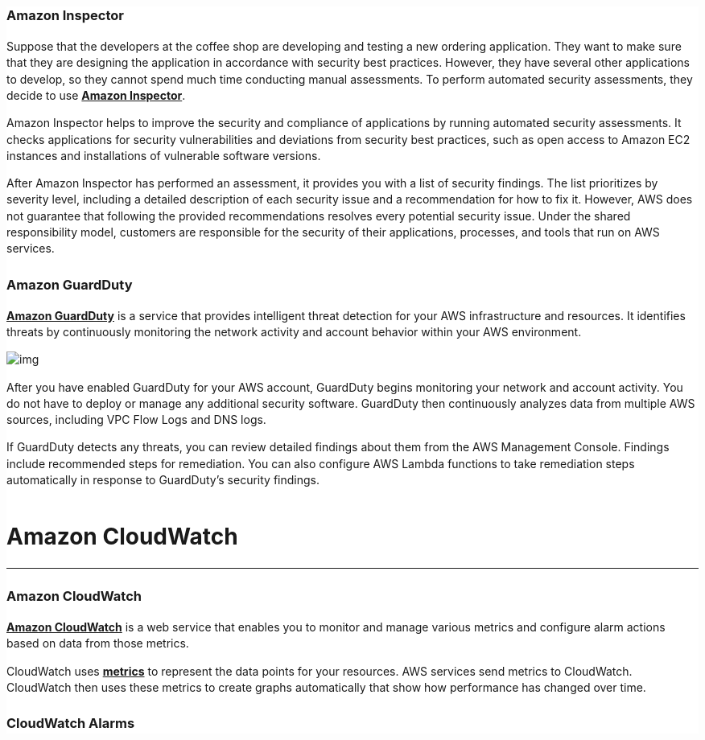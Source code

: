### **Amazon Inspector**

Suppose that the developers at the coffee shop are developing and testing a new ordering application. They want to make sure that they are designing the application in accordance with security best practices. However, they have several other applications to develop, so they cannot spend much time conducting manual assessments. To perform automated security assessments, they decide to use [**Amazon Inspector**](https://aws.amazon.com/inspector/).

Amazon Inspector helps to improve the security and compliance of applications by running automated security assessments. It checks applications for security vulnerabilities and deviations from security best practices, such as open access to Amazon EC2 instances and installations of vulnerable software versions. 

After Amazon Inspector has performed an assessment, it provides you with a list of security findings. The list prioritizes by severity level, including a detailed description of each security issue and a recommendation for how to fix it. However, AWS does not guarantee that following the provided recommendations resolves every potential security issue. Under the shared responsibility model, customers are responsible for the security of their applications, processes, and tools that run on AWS services.

### **Amazon GuardDuty**

[**Amazon GuardDuty**](https://aws.amazon.com/guardduty) is a service that provides intelligent threat detection for your AWS infrastructure and resources. It identifies threats by continuously monitoring the network activity and account behavior within your AWS environment.



![img](https://d3c33hcgiwev3.cloudfront.net/imageAssetProxy.v1/qevzhyc9QRer84cnPYEXCA_52af9179e10748eaaa2f927292848fe9_Amazon-GuardDuty1.png?expiry=1615593600000&hmac=CaaHWxYy6-Yae_yxd41QJkPxWyrTLdRpxx_ImkU5HJA)

After you have enabled GuardDuty for your AWS account, GuardDuty begins monitoring your network and account activity. You do not have to deploy or manage any additional security software. GuardDuty then continuously analyzes data from multiple AWS sources, including VPC Flow Logs and DNS logs. 

If GuardDuty detects any threats, you can review detailed findings about them from the AWS Management Console. Findings include recommended steps for remediation. You can also configure AWS Lambda functions to take remediation steps automatically in response to GuardDuty’s security findings.

# Amazon CloudWatch

------

### **Amazon CloudWatch**

[**Amazon CloudWatch**](https://aws.amazon.com/cloudwatch/) is a web service that enables you to monitor and manage various metrics and configure alarm actions based on data from those metrics.

CloudWatch uses [**metrics**](https://docs.aws.amazon.com/AmazonCloudWatch/latest/monitoring/working_with_metrics.html) to represent the data points for your resources. AWS services send metrics to CloudWatch. CloudWatch then uses these metrics to create graphs automatically that show how performance has changed over time. 

### **CloudWatch Alarms**
